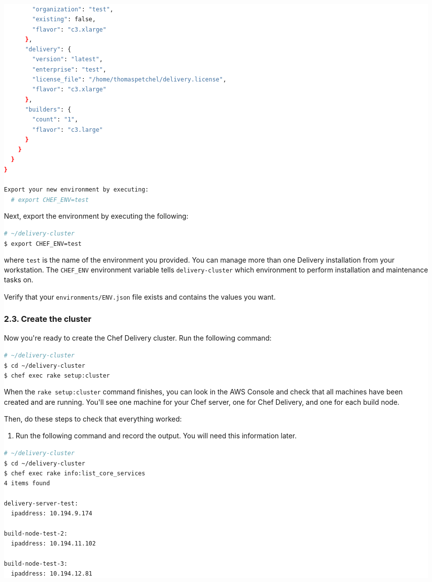 ```bash
        "organization": "test",
        "existing": false,
        "flavor": "c3.xlarge"
      },
      "delivery": {
        "version": "latest",
        "enterprise": "test",
        "license_file": "/home/thomaspetchel/delivery.license",
        "flavor": "c3.xlarge"
      },
      "builders": {
        "count": "1",
        "flavor": "c3.large"
      }
    }
  }
}

Export your new environment by executing:
  # export CHEF_ENV=test
```

Next, export the environment by executing the following:

```bash
# ~/delivery-cluster
$ export CHEF_ENV=test
```

where `test` is the name of the environment you provided. You can manage more than one Delivery installation from your workstation. The `CHEF_ENV` environment variable tells `delivery-cluster` which environment to perform installation and maintenance tasks on.

Verify that your <code class="file-path">environments/ENV.json</code> file exists and contains the values you want.

### 2.3. Create the cluster

Now you're ready to create the Chef Delivery cluster. Run the following command:

```bash
# ~/delivery-cluster
$ cd ~/delivery-cluster
$ chef exec rake setup:cluster
```

When the `rake setup:cluster` command finishes, you can look in the AWS Console and check that all machines have been created and are running. You'll see one machine for your Chef server, one for Chef Delivery, and one for each build node.

Then, do these steps to check that everything worked:

1. Run the following command and record the output. You will need this information later.

  ```bash
  # ~/delivery-cluster
  $ cd ~/delivery-cluster
  $ chef exec rake info:list_core_services
  4 items found

  delivery-server-test:
    ipaddress: 10.194.9.174

  build-node-test-2:
    ipaddress: 10.194.11.102

  build-node-test-3:
    ipaddress: 10.194.12.81
  ```